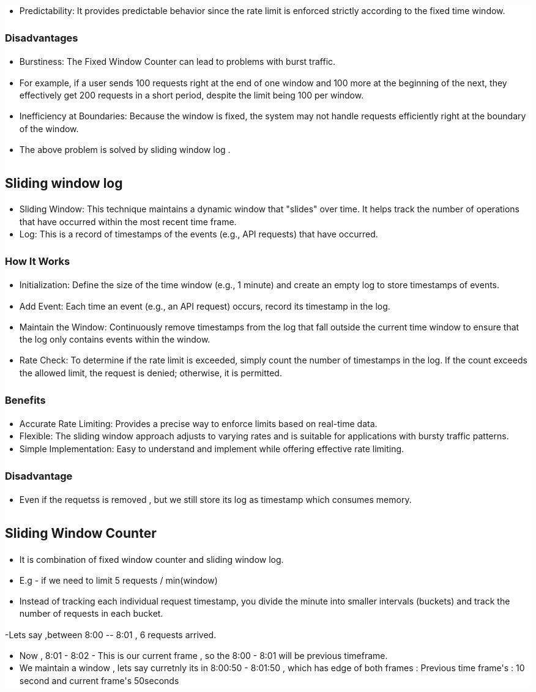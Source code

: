 - Predictability: It provides predictable behavior since the rate limit is enforced strictly according to the fixed time window.

<h3>Disadvantages</h3>

- Burstiness: The Fixed Window Counter can lead to problems with burst traffic.
- For example, if a user sends 100 requests right at the end of one window and 100 more at the beginning of the next, they effectively get 200 requests in a short period, despite the limit being 100 per window.

- Inefficiency at Boundaries: Because the window is fixed, the system may not handle requests efficiently right at the boundary of the window.


- The above problem is solved by sliding window log .

<h2>Sliding window log </h2>

- Sliding Window: This technique maintains a dynamic window that "slides" over time. It helps track the number of operations that have occurred within the most recent time frame.
- Log: This is a record of timestamps of the events (e.g., API requests) that have occurred.

<h3>How It Works</h3>

- Initialization: Define the size of the time window (e.g., 1 minute) and create an empty log to store timestamps of events.

- Add Event: Each time an event (e.g., an API request) occurs, record its timestamp in the log.

- Maintain the Window: Continuously remove timestamps from the log that fall outside the current time window to ensure that the log only contains events within the window.

- Rate Check: To determine if the rate limit is exceeded, simply count the number of timestamps in the log. If the count exceeds the allowed limit, the request is denied; otherwise, it is permitted.

<h3>Benefits</h3>

- Accurate Rate Limiting: Provides a precise way to enforce limits based on real-time data.
- Flexible: The sliding window approach adjusts to varying rates and is suitable for applications with bursty traffic patterns.
- Simple Implementation: Easy to understand and implement while offering effective rate limiting.

<h3>Disadvantage</h3>

- Even if the requetss is removed , but we still store its log as timestamp which consumes memory.


<h2>Sliding Window Counter</h2>

- It is combination of fixed window counter and sliding window log.

- E.g - if we need to limit 5 requests / min(window)

- Instead of tracking each individual request timestamp, you divide the minute into smaller intervals (buckets) and track the number of requests in each bucket.


-Lets say ,between  8:00 -- 8:01 , 6 requests arrived.
-    Now , 8:01 - 8:02 - This is our current frame  , so the 8:00 - 8:01 will be previous timeframe.
- We maintain a window  , lets say curretnly its in 8:00:50 - 8:01:50 , which has edge of both frames : Previous time frame's : 10 second and current frame's 50seconds
